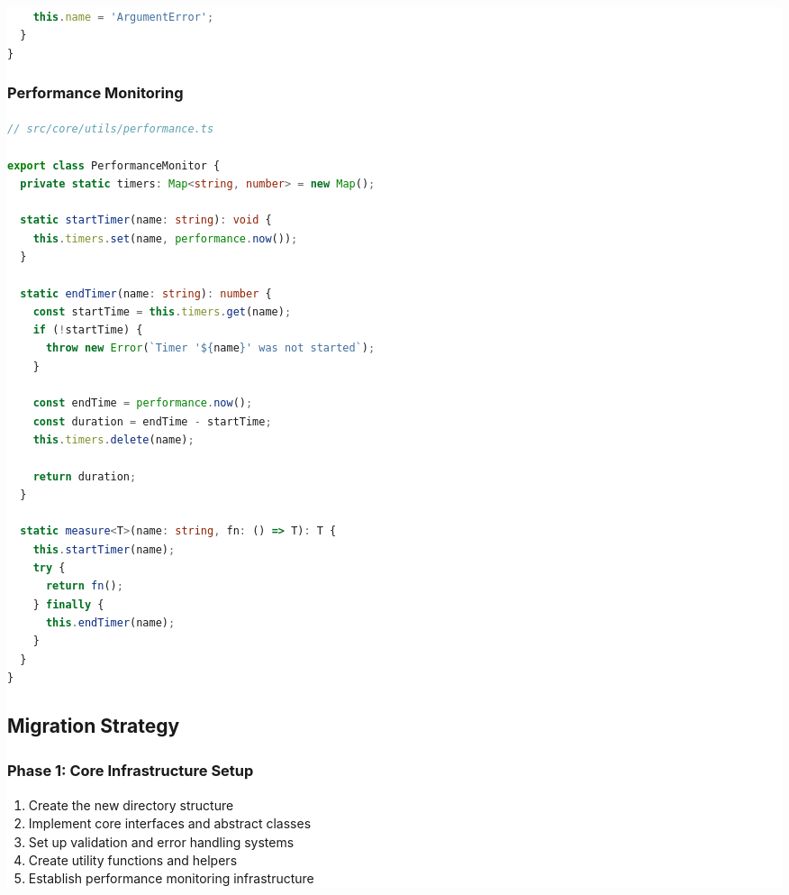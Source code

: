 ```typescript
    this.name = 'ArgumentError';
  }
}
```

### Performance Monitoring

```typescript
// src/core/utils/performance.ts

export class PerformanceMonitor {
  private static timers: Map<string, number> = new Map();
  
  static startTimer(name: string): void {
    this.timers.set(name, performance.now());
  }
  
  static endTimer(name: string): number {
    const startTime = this.timers.get(name);
    if (!startTime) {
      throw new Error(`Timer '${name}' was not started`);
    }
    
    const endTime = performance.now();
    const duration = endTime - startTime;
    this.timers.delete(name);
    
    return duration;
  }
  
  static measure<T>(name: string, fn: () => T): T {
    this.startTimer(name);
    try {
      return fn();
    } finally {
      this.endTimer(name);
    }
  }
}
```

## Migration Strategy

### Phase 1: Core Infrastructure Setup

1. Create the new directory structure
2. Implement core interfaces and abstract classes
3. Set up validation and error handling systems
4. Create utility functions and helpers
5. Establish performance monitoring infrastructure
